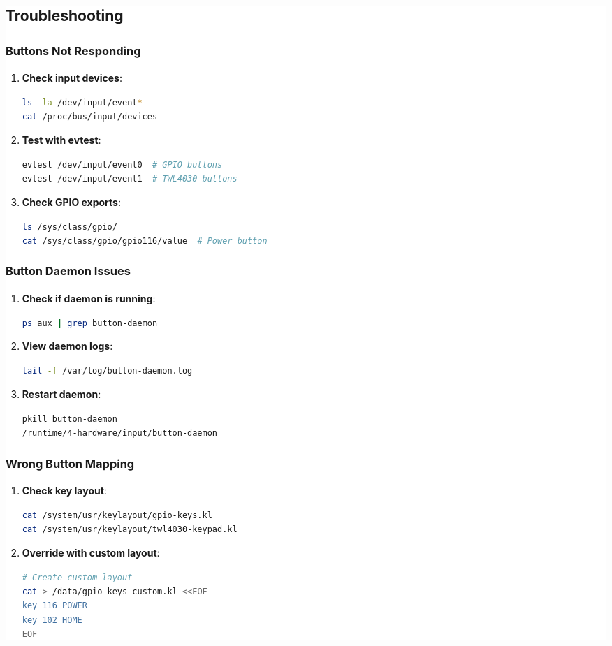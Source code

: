 ## Troubleshooting

### Buttons Not Responding

1. **Check input devices**:
   ```bash
   ls -la /dev/input/event*
   cat /proc/bus/input/devices
   ```

2. **Test with evtest**:
   ```bash
   evtest /dev/input/event0  # GPIO buttons
   evtest /dev/input/event1  # TWL4030 buttons
   ```

3. **Check GPIO exports**:
   ```bash
   ls /sys/class/gpio/
   cat /sys/class/gpio/gpio116/value  # Power button
   ```

### Button Daemon Issues

1. **Check if daemon is running**:
   ```bash
   ps aux | grep button-daemon
   ```

2. **View daemon logs**:
   ```bash
   tail -f /var/log/button-daemon.log
   ```

3. **Restart daemon**:
   ```bash
   pkill button-daemon
   /runtime/4-hardware/input/button-daemon
   ```

### Wrong Button Mapping

1. **Check key layout**:
   ```bash
   cat /system/usr/keylayout/gpio-keys.kl
   cat /system/usr/keylayout/twl4030-keypad.kl
   ```

2. **Override with custom layout**:
   ```bash
   # Create custom layout
   cat > /data/gpio-keys-custom.kl <<EOF
   key 116 POWER
   key 102 HOME
   EOF
   ```
